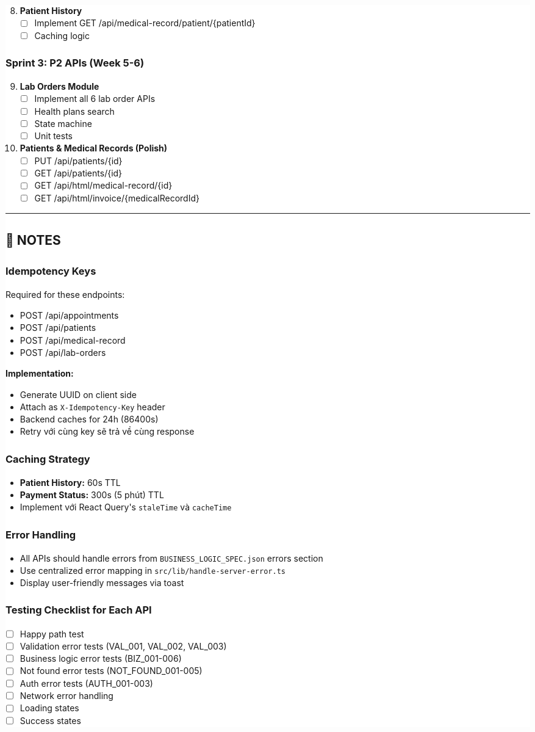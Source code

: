 8. **Patient History**
   - [ ] Implement GET /api/medical-record/patient/{patientId}
   - [ ] Caching logic

### Sprint 3: P2 APIs (Week 5-6)
9. **Lab Orders Module**
   - [ ] Implement all 6 lab order APIs
   - [ ] Health plans search
   - [ ] State machine
   - [ ] Unit tests

10. **Patients & Medical Records (Polish)**
    - [ ] PUT /api/patients/{id}
    - [ ] GET /api/patients/{id}
    - [ ] GET /api/html/medical-record/{id}
    - [ ] GET /api/html/invoice/{medicalRecordId}

---

## 📝 NOTES

### Idempotency Keys
Required for these endpoints:
- POST /api/appointments
- POST /api/patients
- POST /api/medical-record
- POST /api/lab-orders

**Implementation:**
- Generate UUID on client side
- Attach as `X-Idempotency-Key` header
- Backend caches for 24h (86400s)
- Retry với cùng key sẽ trả về cùng response

### Caching Strategy
- **Patient History:** 60s TTL
- **Payment Status:** 300s (5 phút) TTL
- Implement với React Query's `staleTime` và `cacheTime`

### Error Handling
- All APIs should handle errors from `BUSINESS_LOGIC_SPEC.json` errors section
- Use centralized error mapping in `src/lib/handle-server-error.ts`
- Display user-friendly messages via toast

### Testing Checklist for Each API
- [ ] Happy path test
- [ ] Validation error tests (VAL_001, VAL_002, VAL_003)
- [ ] Business logic error tests (BIZ_001-006)
- [ ] Not found error tests (NOT_FOUND_001-005)
- [ ] Auth error tests (AUTH_001-003)
- [ ] Network error handling
- [ ] Loading states
- [ ] Success states
